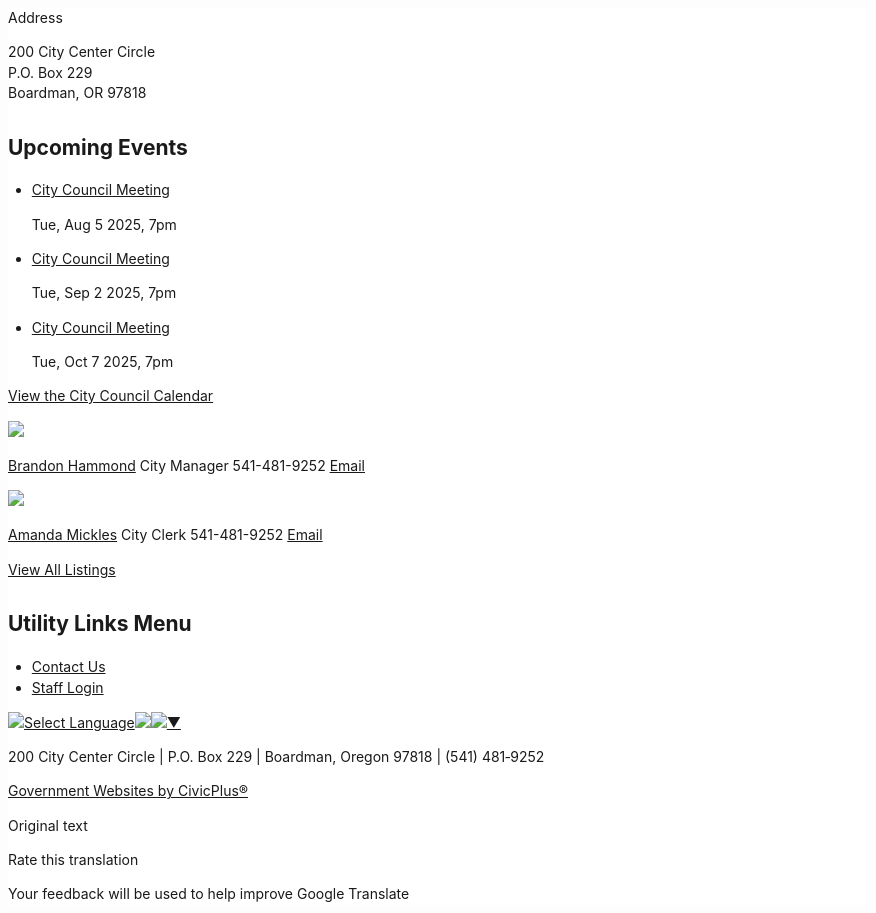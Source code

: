 Address

200 City Center Circle  
P.O. Box 229  
Boardman, OR 97818

## Upcoming Events

- [City Council Meeting](https://www.cityofboardman.com/city-council/meeting/city-council-meeting-56)
  
  Tue, Aug 5 2025, 7pm
- [City Council Meeting](https://www.cityofboardman.com/city-council/meeting/city-council-meeting-57)
  
  Tue, Sep 2 2025, 7pm
- [City Council Meeting](https://www.cityofboardman.com/city-council/meeting/city-council-meeting-58)
  
  Tue, Oct 7 2025, 7pm

[View the City Council Calendar](https://www.cityofboardman.com/calendar?boards-commissions=136)

![](https://www.cityofboardman.com/sites/g/files/vyhlif14166/files/styles/directory_listings_sidebar_with_photo/public/media/city-administration/image/4446/Hammond%20DSC_3823%20cropped.JPG?itok=8Wju6_C_)

[Brandon Hammond](https://www.cityofboardman.com/city-administration/directory-listing/brandon-hammond) City Manager 541-481-9252 [Email](https://www.cityofboardman.com/email-contact/node/1291/field_email/sidebar_photo "Email Brandon Hammond (opens in a new window)")

![](https://www.cityofboardman.com/sites/g/files/vyhlif14166/files/styles/directory_listings_sidebar_with_photo/public/media/city-administration/image/10371/mickles_dsc_3738_cropped.jpg?itok=PYUySlJf)

[Amanda Mickles](https://www.cityofboardman.com/city-administration/directory-listing/amanda-mickles) City Clerk 541-481-9252 [Email](https://www.cityofboardman.com/email-contact/node/1296/field_email/sidebar_photo "Email Amanda Mickles (opens in a new window)")

[View All Listings](https://www.cityofboardman.com/directory)

## Utility Links Menu

- [Contact Us](https://www.cityofboardman.com/contact-us)
- [Staff Login](https://www.cityofboardman.com/login?destination=%2Fcity-council%2Fdirectory-listing%2Fethan-salata)

![](https://www.google.com/images/cleardot.gif)[Select Language![](https://www.google.com/images/cleardot.gif)​![](https://www.google.com/images/cleardot.gif)▼](https://www.cityofboardman.com/city-council/directory-listing/ethan-salata)

200 City Center Circle | P.O. Box 229 | Boardman, Oregon 97818 | (541) 481‑9252

[Government Websites by CivicPlus®](https://www.civicplus.com "(opens in a new window)")

Original text

Rate this translation

Your feedback will be used to help improve Google Translate